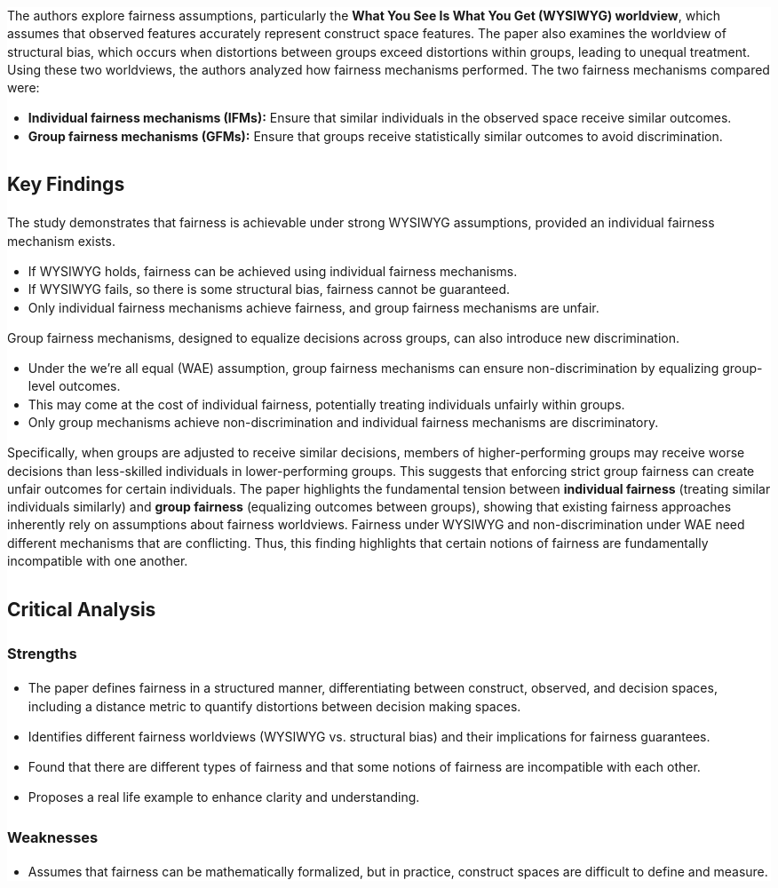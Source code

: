 The authors explore fairness assumptions, particularly the **What You See Is What You Get (WYSIWYG) worldview**, which assumes that observed features accurately represent construct space features. The paper also examines the worldview of structural bias, which occurs when distortions between groups exceed distortions within groups, leading to unequal treatment. Using these two worldviews, the authors analyzed how fairness mechanisms performed. The two fairness mechanisms compared were:

 - **Individual fairness mechanisms (IFMs):** Ensure that similar individuals in the observed space receive similar outcomes. 
 - **Group fairness mechanisms (GFMs):** Ensure that groups receive statistically similar outcomes to avoid discrimination.

## Key Findings
The study demonstrates that fairness is achievable under strong WYSIWYG assumptions, provided an individual fairness mechanism exists.
- If WYSIWYG holds, fairness can be achieved using individual fairness mechanisms. 
- If WYSIWYG fails, so there is some structural bias, fairness cannot be guaranteed. 
- Only individual fairness mechanisms achieve fairness, and group fairness mechanisms are unfair.

Group fairness mechanisms, designed to equalize decisions across groups, can also introduce new discrimination.

- Under the we’re all equal (WAE) assumption, group fairness mechanisms can ensure non-discrimination by equalizing group-level outcomes. 
- This may come at the cost of individual fairness, potentially treating individuals unfairly within groups. 
- Only group mechanisms achieve non-discrimination and individual fairness mechanisms are discriminatory.

Specifically, when groups are adjusted to receive similar decisions, members of higher-performing groups may receive worse decisions than less-skilled individuals in lower-performing groups. This suggests that enforcing strict group fairness can create unfair outcomes for certain individuals. The paper highlights the fundamental tension between **individual fairness** (treating similar individuals similarly) and **group fairness** (equalizing outcomes between groups), showing that existing fairness approaches inherently rely on assumptions about fairness worldviews. Fairness under WYSIWYG and non-discrimination under WAE need different mechanisms that are conflicting. Thus, this finding highlights that certain notions of fairness are fundamentally incompatible with one another.

## Critical Analysis

### Strengths
- The paper defines fairness in a structured manner, differentiating between construct, observed, and decision spaces, including a distance metric to quantify distortions between decision making spaces.

- Identifies different fairness worldviews (WYSIWYG vs. structural bias) and their implications for fairness guarantees.

- Found that there are different types of fairness and that some notions of fairness are incompatible with each other.

- Proposes a real life example to enhance clarity and understanding.

### Weaknesses
- Assumes that fairness can be mathematically formalized, but in practice, construct spaces are difficult to define and measure.
